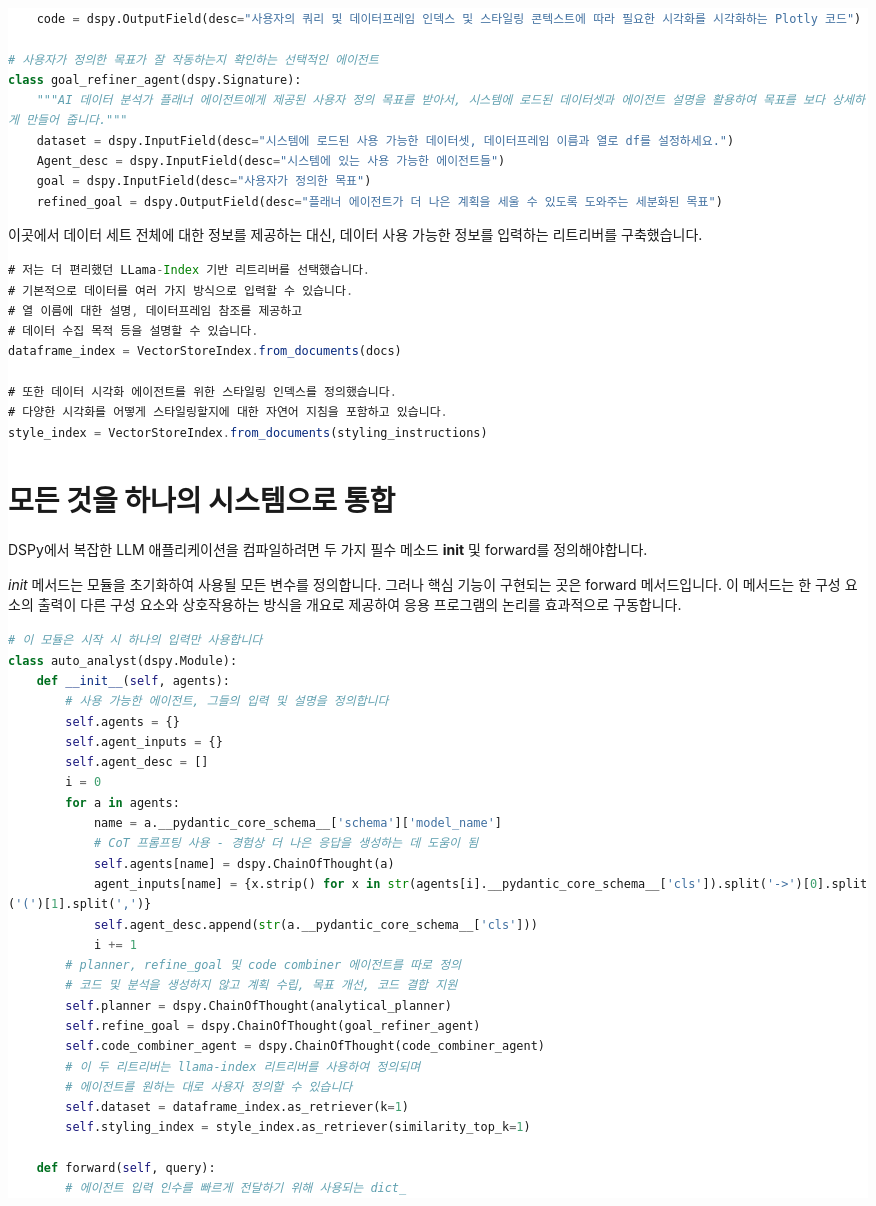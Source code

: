 ```python
    code = dspy.OutputField(desc="사용자의 쿼리 및 데이터프레임 인덱스 및 스타일링 콘텍스트에 따라 필요한 시각화를 시각화하는 Plotly 코드")
    
# 사용자가 정의한 목표가 잘 작동하는지 확인하는 선택적인 에이전트
class goal_refiner_agent(dspy.Signature):
    """AI 데이터 분석가 플래너 에이전트에게 제공된 사용자 정의 목표를 받아서, 시스템에 로드된 데이터셋과 에이전트 설명을 활용하여 목표를 보다 상세하게 만들어 줍니다."""
    dataset = dspy.InputField(desc="시스템에 로드된 사용 가능한 데이터셋, 데이터프레임 이름과 열로 df를 설정하세요.")
    Agent_desc = dspy.InputField(desc="시스템에 있는 사용 가능한 에이전트들")
    goal = dspy.InputField(desc="사용자가 정의한 목표")
    refined_goal = dspy.OutputField(desc="플래너 에이전트가 더 나은 계획을 세울 수 있도록 도와주는 세분화된 목표")
```

<div class="content-ad"></div>

이곳에서 데이터 세트 전체에 대한 정보를 제공하는 대신, 데이터 사용 가능한 정보를 입력하는 리트리버를 구축했습니다.

```js
# 저는 더 편리했던 LLama-Index 기반 리트리버를 선택했습니다.
# 기본적으로 데이터를 여러 가지 방식으로 입력할 수 있습니다.
# 열 이름에 대한 설명, 데이터프레임 참조를 제공하고
# 데이터 수집 목적 등을 설명할 수 있습니다.
dataframe_index = VectorStoreIndex.from_documents(docs)

# 또한 데이터 시각화 에이전트를 위한 스타일링 인덱스를 정의했습니다.
# 다양한 시각화를 어떻게 스타일링할지에 대한 자연어 지침을 포함하고 있습니다.
style_index = VectorStoreIndex.from_documents(styling_instructions)
```

# 모든 것을 하나의 시스템으로 통합

DSPy에서 복잡한 LLM 애플리케이션을 컴파일하려면 두 가지 필수 메소드 __init__ 및 forward를 정의해야합니다.

<div class="content-ad"></div>

_init_ 메서드는 모듈을 초기화하여 사용될 모든 변수를 정의합니다. 그러나 핵심 기능이 구현되는 곳은 forward 메서드입니다. 이 메서드는 한 구성 요소의 출력이 다른 구성 요소와 상호작용하는 방식을 개요로 제공하여 응용 프로그램의 논리를 효과적으로 구동합니다.

```python
# 이 모듈은 시작 시 하나의 입력만 사용합니다
class auto_analyst(dspy.Module):
    def __init__(self, agents):
        # 사용 가능한 에이전트, 그들의 입력 및 설명을 정의합니다
        self.agents = {}
        self.agent_inputs = {}
        self.agent_desc = []
        i = 0
        for a in agents:
            name = a.__pydantic_core_schema__['schema']['model_name']
            # CoT 프롬프팅 사용 - 경험상 더 나은 응답을 생성하는 데 도움이 됨
            self.agents[name] = dspy.ChainOfThought(a)
            agent_inputs[name] = {x.strip() for x in str(agents[i].__pydantic_core_schema__['cls']).split('->')[0].split('(')[1].split(',')}
            self.agent_desc.append(str(a.__pydantic_core_schema__['cls']))
            i += 1
        # planner, refine_goal 및 code combiner 에이전트를 따로 정의
        # 코드 및 분석을 생성하지 않고 계획 수립, 목표 개선, 코드 결합 지원
        self.planner = dspy.ChainOfThought(analytical_planner)
        self.refine_goal = dspy.ChainOfThought(goal_refiner_agent)
        self.code_combiner_agent = dspy.ChainOfThought(code_combiner_agent)
        # 이 두 리트리버는 llama-index 리트리버를 사용하여 정의되며
        # 에이전트를 원하는 대로 사용자 정의할 수 있습니다
        self.dataset = dataframe_index.as_retriever(k=1)
        self.styling_index = style_index.as_retriever(similarity_top_k=1)

    def forward(self, query):
        # 에이전트 입력 인수를 빠르게 전달하기 위해 사용되는 dict_
```